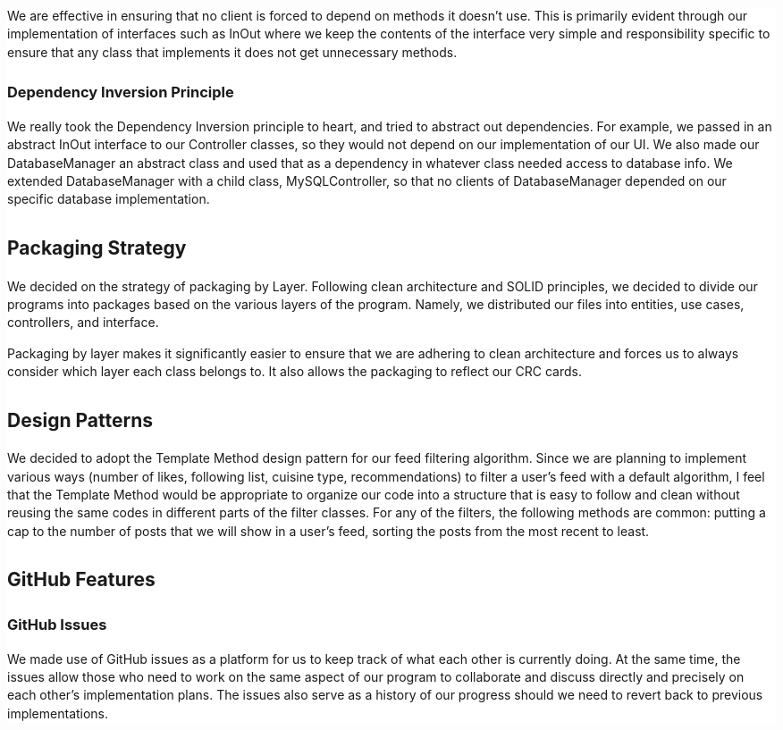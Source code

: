 We are effective in ensuring that no client is forced to depend on methods it doesn’t use. This is primarily evident 
through our implementation of interfaces such as InOut where we keep the contents of the interface very simple and 
responsibility specific to ensure that any class that implements it does not get unnecessary methods.

### Dependency Inversion Principle

We really took the Dependency Inversion principle to heart, and tried to abstract out dependencies. For example, we
passed in an abstract InOut interface to our Controller classes, so they would not depend on our implementation of our
UI. We also made our DatabaseManager an abstract class and used that as a dependency in whatever class needed access to
database info. We extended DatabaseManager with a child class, MySQLController, so that no clients of DatabaseManager
depended on our specific database implementation.

## Packaging Strategy

We decided on the strategy of packaging by Layer. Following clean architecture and SOLID principles, we decided to
divide our programs into packages based on the various layers of the program. Namely, we distributed our files into 
entities, use cases, controllers, and interface.  

Packaging by layer makes it significantly easier to ensure that we are adhering to clean architecture and forces us to
always consider which layer each class belongs to. It also allows the packaging to reflect our CRC cards.

## Design Patterns

We decided to adopt the Template Method design pattern for our feed filtering algorithm. Since we are planning to
implement various ways (number of likes, following list, cuisine type, recommendations) to filter a user’s feed with a
default algorithm, I feel that the Template Method would be appropriate to organize our code into a structure that is
easy to follow and clean without reusing the same codes in different parts of the filter classes. For any of the
filters, the following methods are common: putting a cap to the number of posts that we will show in a user’s feed,
sorting the posts from the most recent to least.

## GitHub Features

### GitHub Issues

We made use of GitHub issues as a platform for us to keep track of what each other is currently doing.
At the same time, the issues allow those who need to work on the same aspect of our program to collaborate and discuss
directly and precisely on each other’s implementation plans. The issues also serve as a history of our progress should 
we need to revert back to previous implementations.
